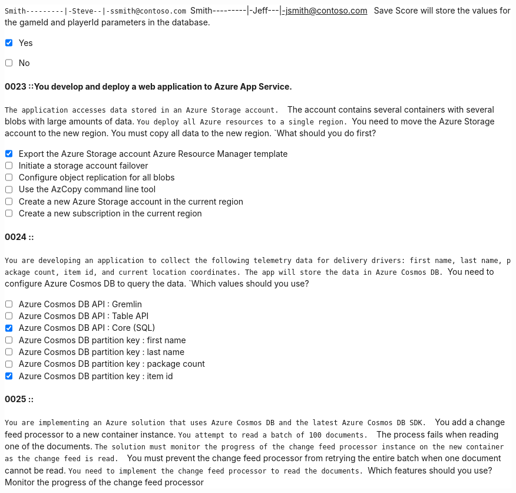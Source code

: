 `Smith---------|-Steve--|-ssmith@contoso.com
`Smith---------|-Jeff---|-jsmith@contoso.com
`
`Save Score will store the values for the gameId and playerId parameters in the database. 

- [x] Yes
- [ ] No



#### 0023 ::You develop and deploy a web application to Azure App Service. 
`The application accesses data stored in an Azure Storage account. 
`The account contains several containers with several blobs with large amounts of data. 
`You deploy all Azure resources to a single region.
`You need to move the Azure Storage account to the new region. You must copy all data to the new region.
`What should you do first?

- [x] Export the Azure Storage account Azure Resource Manager template
- [ ] Initiate a storage account failover
- [ ] Configure object replication for all blobs
- [ ] Use the AzCopy command line tool
- [ ] Create a new Azure Storage account in the current region
- [ ] Create a new subscription in the current region

#### 0024 ::
`You are developing an application to collect the following telemetry data for delivery drivers: first name, last name, package count, item id, and current location coordinates. The app will store the data in Azure Cosmos DB.
`You need to configure Azure Cosmos DB to query the data.
`Which values should you use? 

- [ ] Azure Cosmos DB API : Gremlin
- [ ] Azure Cosmos DB API : Table API
- [x] Azure Cosmos DB API : Core (SQL)
- [ ] Azure Cosmos DB partition key : first name
- [ ] Azure Cosmos DB partition key : last name
- [ ] Azure Cosmos DB partition key : package count
- [x] Azure Cosmos DB partition key : item id

#### 0025 ::
`You are implementing an Azure solution that uses Azure Cosmos DB and the latest Azure Cosmos DB SDK. 
`You add a change feed processor to a new container instance.
`You attempt to read a batch of 100 documents. 
`The process fails when reading one of the documents.
`The solution must monitor the progress of the change feed processor instance on the new container as the change feed is read. 
`You must prevent the change feed processor from retrying the entire batch when one document cannot be read.
`You need to implement the change feed processor to read the documents.
`Which features should you use? 
`
`Monitor the progress of the change feed processor
